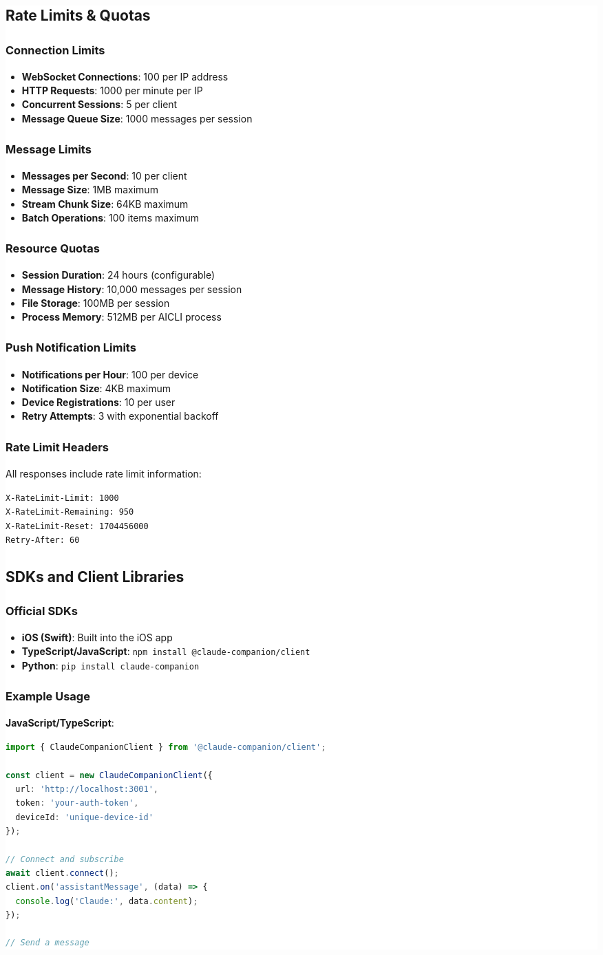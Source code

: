 ## Rate Limits & Quotas

### Connection Limits
- **WebSocket Connections**: 100 per IP address
- **HTTP Requests**: 1000 per minute per IP
- **Concurrent Sessions**: 5 per client
- **Message Queue Size**: 1000 messages per session

### Message Limits
- **Messages per Second**: 10 per client
- **Message Size**: 1MB maximum
- **Stream Chunk Size**: 64KB maximum
- **Batch Operations**: 100 items maximum

### Resource Quotas
- **Session Duration**: 24 hours (configurable)
- **Message History**: 10,000 messages per session
- **File Storage**: 100MB per session
- **Process Memory**: 512MB per AICLI process

### Push Notification Limits
- **Notifications per Hour**: 100 per device
- **Notification Size**: 4KB maximum
- **Device Registrations**: 10 per user
- **Retry Attempts**: 3 with exponential backoff

### Rate Limit Headers
All responses include rate limit information:
```http
X-RateLimit-Limit: 1000
X-RateLimit-Remaining: 950
X-RateLimit-Reset: 1704456000
Retry-After: 60
```

## SDKs and Client Libraries

### Official SDKs
- **iOS (Swift)**: Built into the iOS app
- **TypeScript/JavaScript**: `npm install @claude-companion/client`
- **Python**: `pip install claude-companion`

### Example Usage

**JavaScript/TypeScript**:
```typescript
import { ClaudeCompanionClient } from '@claude-companion/client';

const client = new ClaudeCompanionClient({
  url: 'http://localhost:3001',
  token: 'your-auth-token',
  deviceId: 'unique-device-id'
});

// Connect and subscribe
await client.connect();
client.on('assistantMessage', (data) => {
  console.log('Claude:', data.content);
});

// Send a message
```